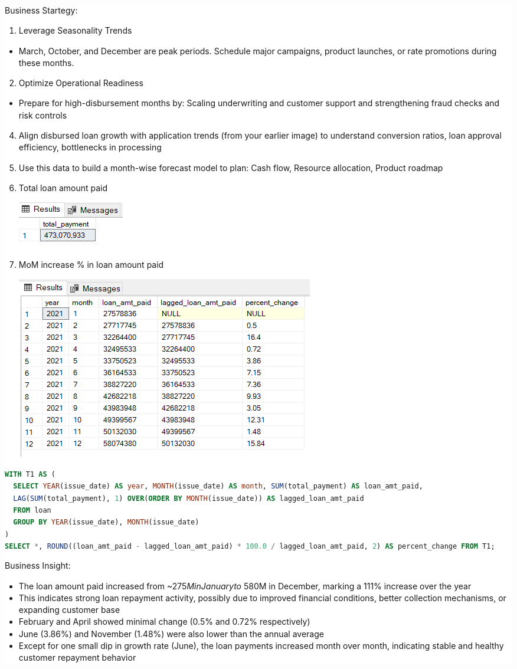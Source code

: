 Business Startegy:
1. Leverage Seasonality Trends
 - March, October, and December are peak periods. Schedule major campaigns, product launches, or rate promotions during these months.
2. Optimize Operational Readiness
 - Prepare for high-disbursement months by: Scaling underwriting and customer support and strengthening fraud checks and risk controls
4. Align disbursed loan growth with application trends (from your earlier image) to understand conversion ratios, loan approval efficiency, bottlenecks in processing
5. Use this data to build a month-wise forecast model to plan: Cash flow, Resource allocation, Product roadmap

4. Total loan amount paid

   ![](Loanamtpaid.PNG)

5. MoM increase % in loan amount paid

   ![](MoMLoanAmtpaid.PNG)

```sql
WITH T1 AS (
  SELECT YEAR(issue_date) AS year, MONTH(issue_date) AS month, SUM(total_payment) AS loan_amt_paid,
  LAG(SUM(total_payment), 1) OVER(ORDER BY MONTH(issue_date)) AS lagged_loan_amt_paid
  FROM loan
  GROUP BY YEAR(issue_date), MONTH(issue_date)
)
SELECT *, ROUND((loan_amt_paid - lagged_loan_amt_paid) * 100.0 / lagged_loan_amt_paid, 2) AS percent_change FROM T1;
```

Business Insight:
- The loan amount paid increased from ~$275M in January to ~$580M in December, marking a 111% increase over the year
- This indicates strong loan repayment activity, possibly due to improved financial conditions, better collection mechanisms, or expanding customer base
- February and April showed minimal change (0.5% and 0.72% respectively)
- June (3.86%) and November (1.48%) were also lower than the annual average
- Except for one small dip in growth rate (June), the loan payments increased month over month, indicating stable and healthy customer repayment behavior
